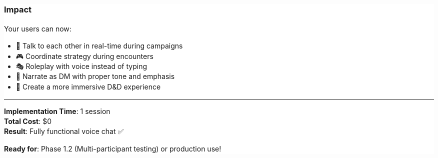 ### Impact
Your users can now:
- 🎤 Talk to each other in real-time during campaigns
- 🎮 Coordinate strategy during encounters
- 🎭 Roleplay with voice instead of typing
- 🎲 Narrate as DM with proper tone and emphasis
- 🎉 Create a more immersive D&D experience

---

**Implementation Time**: 1 session  
**Total Cost**: $0  
**Result**: Fully functional voice chat ✅

**Ready for**: Phase 1.2 (Multi-participant testing) or production use!

